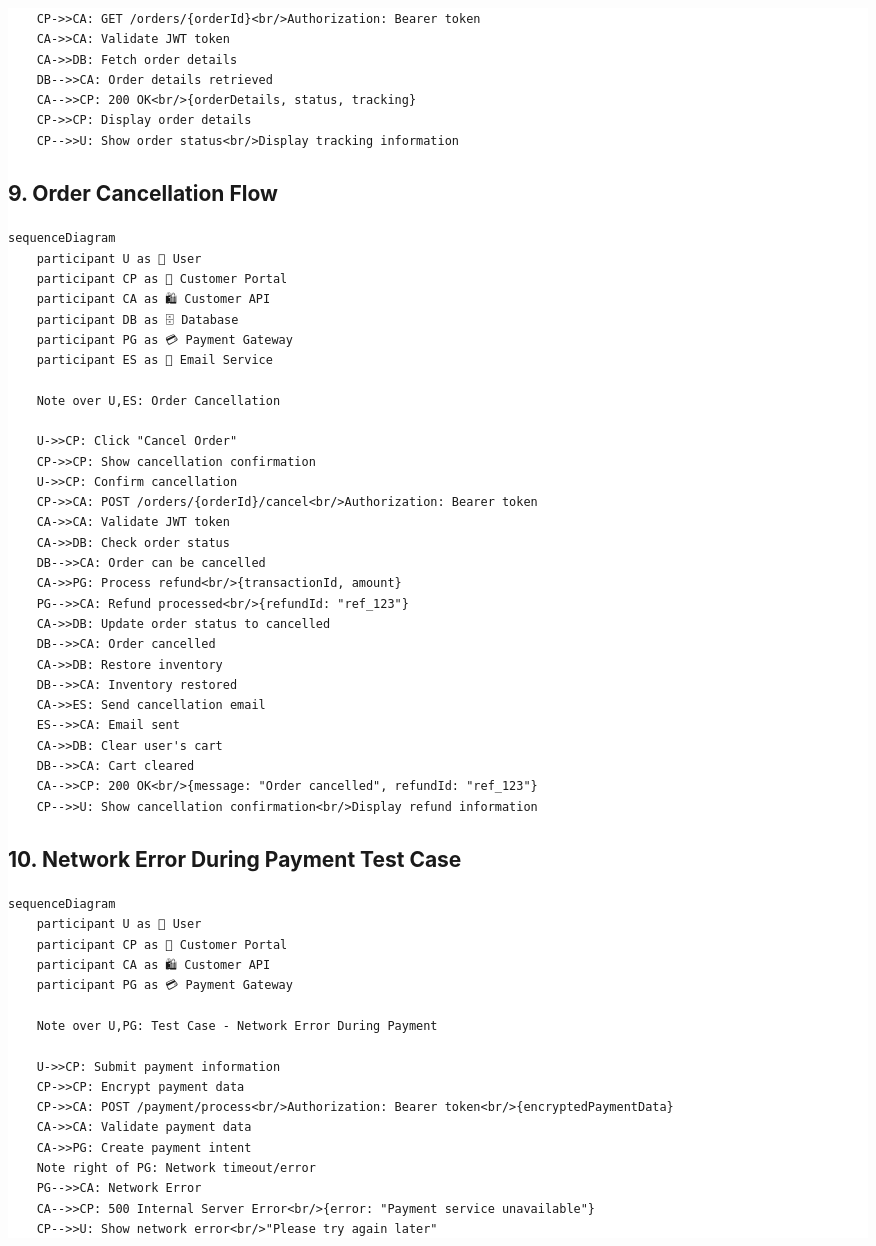 ```mermaid
    CP->>CA: GET /orders/{orderId}<br/>Authorization: Bearer token
    CA->>CA: Validate JWT token
    CA->>DB: Fetch order details
    DB-->>CA: Order details retrieved
    CA-->>CP: 200 OK<br/>{orderDetails, status, tracking}
    CP->>CP: Display order details
    CP-->>U: Show order status<br/>Display tracking information
```

## 9. Order Cancellation Flow

```mermaid
sequenceDiagram
    participant U as 👤 User
    participant CP as 🛒 Customer Portal
    participant CA as 🛍️ Customer API
    participant DB as 🗄️ Database
    participant PG as 💳 Payment Gateway
    participant ES as 📧 Email Service

    Note over U,ES: Order Cancellation

    U->>CP: Click "Cancel Order"
    CP->>CP: Show cancellation confirmation
    U->>CP: Confirm cancellation
    CP->>CA: POST /orders/{orderId}/cancel<br/>Authorization: Bearer token
    CA->>CA: Validate JWT token
    CA->>DB: Check order status
    DB-->>CA: Order can be cancelled
    CA->>PG: Process refund<br/>{transactionId, amount}
    PG-->>CA: Refund processed<br/>{refundId: "ref_123"}
    CA->>DB: Update order status to cancelled
    DB-->>CA: Order cancelled
    CA->>DB: Restore inventory
    DB-->>CA: Inventory restored
    CA->>ES: Send cancellation email
    ES-->>CA: Email sent
    CA->>DB: Clear user's cart
    DB-->>CA: Cart cleared
    CA-->>CP: 200 OK<br/>{message: "Order cancelled", refundId: "ref_123"}
    CP-->>U: Show cancellation confirmation<br/>Display refund information
```

## 10. Network Error During Payment Test Case

```mermaid
sequenceDiagram
    participant U as 👤 User
    participant CP as 🛒 Customer Portal
    participant CA as 🛍️ Customer API
    participant PG as 💳 Payment Gateway

    Note over U,PG: Test Case - Network Error During Payment

    U->>CP: Submit payment information
    CP->>CP: Encrypt payment data
    CP->>CA: POST /payment/process<br/>Authorization: Bearer token<br/>{encryptedPaymentData}
    CA->>CA: Validate payment data
    CA->>PG: Create payment intent
    Note right of PG: Network timeout/error
    PG-->>CA: Network Error
    CA-->>CP: 500 Internal Server Error<br/>{error: "Payment service unavailable"}
    CP-->>U: Show network error<br/>"Please try again later"
```